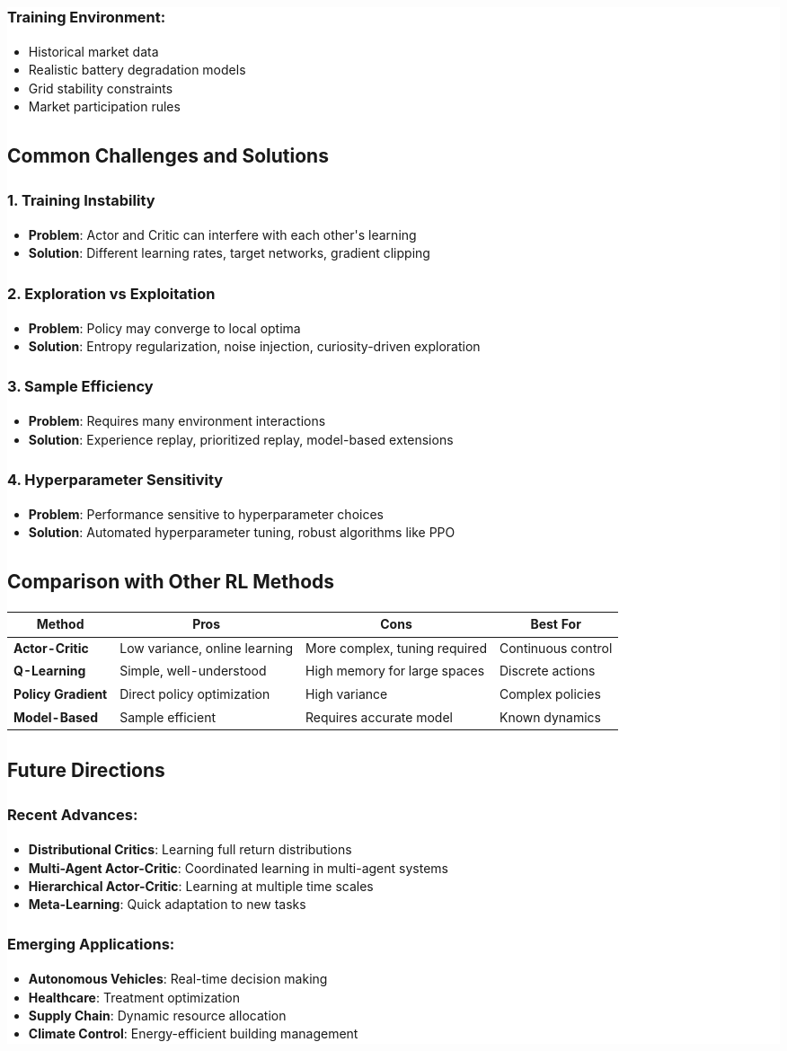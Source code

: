 ### Training Environment:
- Historical market data
- Realistic battery degradation models
- Grid stability constraints
- Market participation rules

## Common Challenges and Solutions

### 1. Training Instability
- **Problem**: Actor and Critic can interfere with each other's learning
- **Solution**: Different learning rates, target networks, gradient clipping

### 2. Exploration vs Exploitation
- **Problem**: Policy may converge to local optima
- **Solution**: Entropy regularization, noise injection, curiosity-driven exploration

### 3. Sample Efficiency
- **Problem**: Requires many environment interactions
- **Solution**: Experience replay, prioritized replay, model-based extensions

### 4. Hyperparameter Sensitivity
- **Problem**: Performance sensitive to hyperparameter choices
- **Solution**: Automated hyperparameter tuning, robust algorithms like PPO

## Comparison with Other RL Methods

| Method | Pros | Cons | Best For |
|--------|------|------|----------|
| **Actor-Critic** | Low variance, online learning | More complex, tuning required | Continuous control |
| **Q-Learning** | Simple, well-understood | High memory for large spaces | Discrete actions |
| **Policy Gradient** | Direct policy optimization | High variance | Complex policies |
| **Model-Based** | Sample efficient | Requires accurate model | Known dynamics |

## Future Directions

### Recent Advances:
- **Distributional Critics**: Learning full return distributions
- **Multi-Agent Actor-Critic**: Coordinated learning in multi-agent systems
- **Hierarchical Actor-Critic**: Learning at multiple time scales
- **Meta-Learning**: Quick adaptation to new tasks

### Emerging Applications:
- **Autonomous Vehicles**: Real-time decision making
- **Healthcare**: Treatment optimization
- **Supply Chain**: Dynamic resource allocation
- **Climate Control**: Energy-efficient building management
